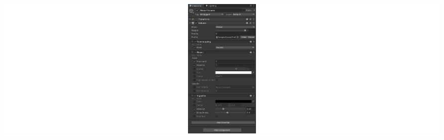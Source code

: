<div style="text-align: center"><img src="pics/image-20250121130327223.png" alt="image-20250121130327223" style="zoom:25%;" />